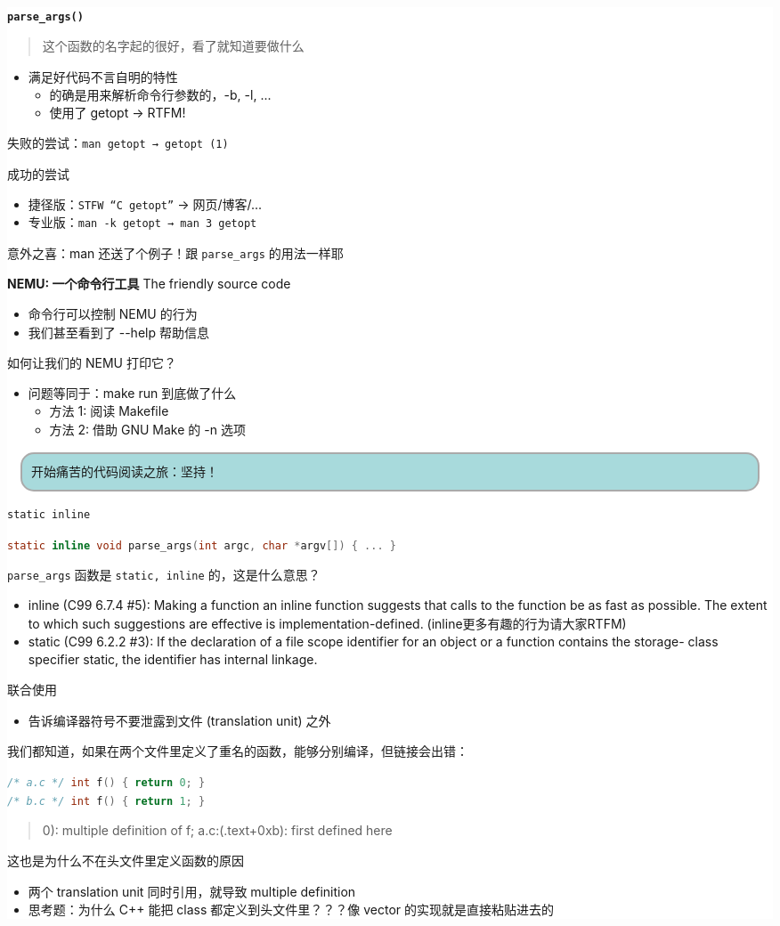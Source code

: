 **`parse_args()`**

> 这个函数的名字起的很好，看了就知道要做什么

+ 满足好代码不言自明的特性
  + 的确是用来解析命令行参数的，-b, -l, ...
  + 使用了 getopt → RTFM!

失败的尝试：`man getopt → getopt (1)`

成功的尝试

+ 捷径版：`STFW “C getopt”` → 网页/博客/...
+ 专业版：`man -k getopt → man 3 getopt`

意外之喜：man 还送了个例子！跟 `parse_args` 的用法一样耶

**NEMU: 一个命令行工具**
The friendly source code
+ 命令行可以控制 NEMU 的行为
+ 我们甚至看到了 --help 帮助信息

如何让我们的 NEMU 打印它？
+ 问题等同于：make run 到底做了什么
  + 方法 1: 阅读 Makefile
  + 方法 2: 借助 GNU Make 的 -n 选项

<div style='border-radius:15px;display:block;background-color:#a8dadc;border:2px solid #aaa;margin:15px;padding:10px;'>
开始痛苦的代码阅读之旅：坚持！
</div>

`static inline`

```c
static inline void parse_args(int argc, char *argv[]) { ... }
```
`parse_args` 函数是 `static, inline` 的，这是什么意思？

+ inline (C99 6.7.4 #5): Making a function an inline function suggests that calls to the function be as fast as possible. The extent to which such suggestions are effective is implementation-defined. (inline更多有趣的行为请大家RTFM)
+ static (C99 6.2.2 #3): If the declaration of a file scope identifier for an object or a function contains the storage- class specifier static, the identifier has internal linkage.

联合使用
+ 告诉编译器符号不要泄露到文件 (translation unit) 之外

我们都知道，如果在两个文件里定义了重名的函数，能够分别编译，但链接会出错：

```c
/* a.c */ int f() { return 0; }
/* b.c */ int f() { return 1; }
```
> 0): multiple definition of f; a.c:(.text+0xb): first defined here

这也是为什么不在头文件里定义函数的原因
+ 两个 translation unit 同时引用，就导致 multiple definition
+ 思考题：为什么 C++ 能把 class 都定义到头文件里？？？像 vector 的实现就是直接粘贴进去的
